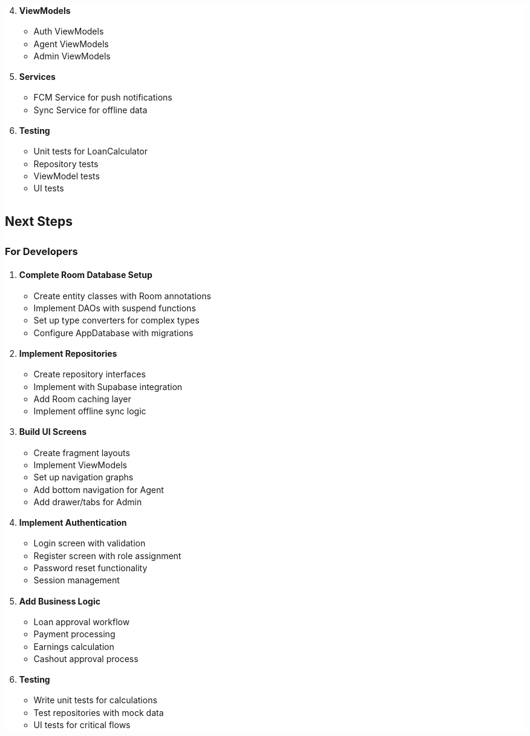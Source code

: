 4. **ViewModels**
   - Auth ViewModels
   - Agent ViewModels
   - Admin ViewModels

5. **Services**
   - FCM Service for push notifications
   - Sync Service for offline data

6. **Testing**
   - Unit tests for LoanCalculator
   - Repository tests
   - ViewModel tests
   - UI tests

## Next Steps

### For Developers

1. **Complete Room Database Setup**
   - Create entity classes with Room annotations
   - Implement DAOs with suspend functions
   - Set up type converters for complex types
   - Configure AppDatabase with migrations

2. **Implement Repositories**
   - Create repository interfaces
   - Implement with Supabase integration
   - Add Room caching layer
   - Implement offline sync logic

3. **Build UI Screens**
   - Create fragment layouts
   - Implement ViewModels
   - Set up navigation graphs
   - Add bottom navigation for Agent
   - Add drawer/tabs for Admin

4. **Implement Authentication**
   - Login screen with validation
   - Register screen with role assignment
   - Password reset functionality
   - Session management

5. **Add Business Logic**
   - Loan approval workflow
   - Payment processing
   - Earnings calculation
   - Cashout approval process

6. **Testing**
   - Write unit tests for calculations
   - Test repositories with mock data
   - UI tests for critical flows

